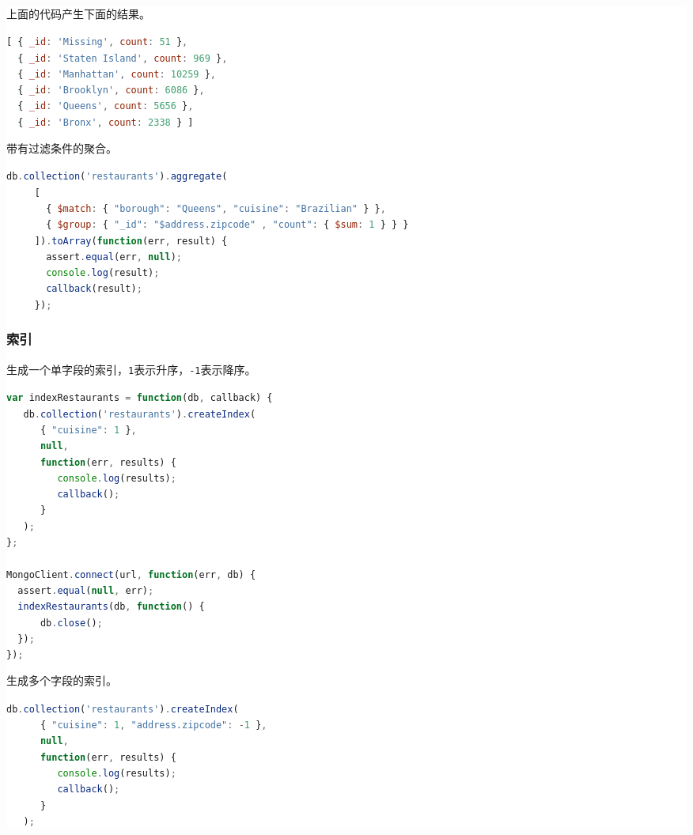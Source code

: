 上面的代码产生下面的结果。

```js
[ { _id: 'Missing', count: 51 },
  { _id: 'Staten Island', count: 969 },
  { _id: 'Manhattan', count: 10259 },
  { _id: 'Brooklyn', count: 6086 },
  { _id: 'Queens', count: 5656 },
  { _id: 'Bronx', count: 2338 } ]
```

带有过滤条件的聚合。

```js
db.collection('restaurants').aggregate(
     [
       { $match: { "borough": "Queens", "cuisine": "Brazilian" } },
       { $group: { "_id": "$address.zipcode" , "count": { $sum: 1 } } }
     ]).toArray(function(err, result) {
       assert.equal(err, null);
       console.log(result);
       callback(result);
     });
```

### 索引

生成一个单字段的索引，`1`表示升序，`-1`表示降序。

```js
var indexRestaurants = function(db, callback) {
   db.collection('restaurants').createIndex(
      { "cuisine": 1 },
      null,
      function(err, results) {
         console.log(results);
         callback();
      }
   );
};

MongoClient.connect(url, function(err, db) {
  assert.equal(null, err);
  indexRestaurants(db, function() {
      db.close();
  });
});
```

生成多个字段的索引。

```js
db.collection('restaurants').createIndex(
      { "cuisine": 1, "address.zipcode": -1 },
      null,
      function(err, results) {
         console.log(results);
         callback();
      }
   );
```
